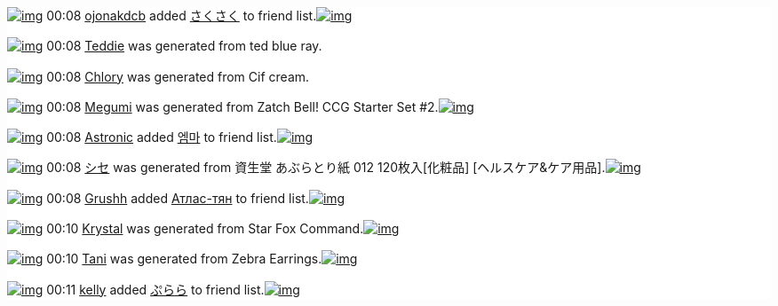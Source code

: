 [![img](http://img855.imageshack.us/img855/5754/0h3a.jpg)](http://www.barcodekanojo.com/user/32408/ojonakdcb) 00:08 [ojonakdcb](http://www.barcodekanojo.com/user/32408/ojonakdcb) added [さくさく](http://www.barcodekanojo.com/kanojo/2573443/%E3%81%95%E3%81%8F%E3%81%95%E3%81%8F) to friend list.[![img](http://img35.imageshack.us/img35/1666/afg8.png)](http://www.barcodekanojo.com/kanojo/2573443/%E3%81%95%E3%81%8F%E3%81%95%E3%81%8F) 

[![img](http://img829.imageshack.us/img829/5354/bk8j.png)](http://www.barcodekanojo.com/kanojo/2781822/Teddie) 00:08 [Teddie](http://www.barcodekanojo.com/kanojo/2781822/Teddie) was generated from ted blue ray.

[![img](http://img208.imageshack.us/img208/4877/kyht.png)](http://www.barcodekanojo.com/kanojo/2781823/Chlory) 00:08 [Chlory](http://www.barcodekanojo.com/kanojo/2781823/Chlory) was generated from Cif cream.

[![img](http://img822.imageshack.us/img822/569/vl0g.png)](http://www.barcodekanojo.com/kanojo/2781824/Megumi) 00:08 [Megumi](http://www.barcodekanojo.com/kanojo/2781824/Megumi) was generated from Zatch Bell! CCG Starter Set #2.[![img](http://img691.imageshack.us/img691/5205/vuie.jpg)](http://www.barcodekanojo.com/product_images/barcode/5343595/1391353691/Zatch%20Bell%21%20CCG%20Starter%20Set%20%232.jpg) 

[![img](http://img855.imageshack.us/img855/9593/3jaj.jpg)](http://www.barcodekanojo.com/user/236979/Astronic) 00:08 [Astronic](http://www.barcodekanojo.com/user/236979/Astronic) added [엠마](http://www.barcodekanojo.com/kanojo/2269304/%EC%97%A0%EB%A7%88) to friend list.[![img](http://img819.imageshack.us/img819/7530/1xsi.png)](http://www.barcodekanojo.com/kanojo/2269304/%EC%97%A0%EB%A7%88) 

[![img](http://img541.imageshack.us/img541/8238/e2k1.png)](http://www.barcodekanojo.com/kanojo/2781825/%E3%82%B7%E3%82%BB) 00:08 [シセ](http://www.barcodekanojo.com/kanojo/2781825/%E3%82%B7%E3%82%BB) was generated from 資生堂 あぶらとり紙 012 120枚入[化粧品] [ヘルスケア&amp;ケア用品].[![img](http://img202.imageshack.us/img202/8437/b8ei.jpg)](http://www.barcodekanojo.com/product_images/barcode/5343597/1391353721/%E8%B3%87%E7%94%9F%E5%A0%82%20%E3%81%82%E3%81%B6%E3%82%89%E3%81%A8%E3%82%8A%E7%B4%99%20012%20120%E6%9E%9A%E5%85%A5%5B%E5%8C%96%E7%B2%A7%E5%93%81%5D%20%5B%E3%83%98%E3%83%AB%E3%82%B9%E3%82%B1%E3%82%A2%26%E3%82%B1%E3%82%A2%E7%94%A8%E5%93%81%5D.jpg) 

[![img](http://img811.imageshack.us/img811/642/fo80.jpg)](http://www.barcodekanojo.com/user/398341/Grushh) 00:08 [Grushh](http://www.barcodekanojo.com/user/398341/Grushh) added [Атлас-тян](http://www.barcodekanojo.com/kanojo/2590931/%D0%90%D1%82%D0%BB%D0%B0%D1%81-%D1%82%D1%8F%D0%BD) to friend list.[![img](http://img838.imageshack.us/img838/4804/05uj.png)](http://www.barcodekanojo.com/kanojo/2590931/%D0%90%D1%82%D0%BB%D0%B0%D1%81-%D1%82%D1%8F%D0%BD) 

[![img](http://img560.imageshack.us/img560/6007/cirp.png)](http://www.barcodekanojo.com/kanojo/2781826/Krystal) 00:10 [Krystal](http://www.barcodekanojo.com/kanojo/2781826/Krystal) was generated from Star Fox Command.[![img](http://img546.imageshack.us/img546/7439/dysd.jpg)](http://www.barcodekanojo.com/product_images/barcode/5343599/1391353749/50x50xStar,P20Fox,P20Command.jpg,qw=88,ah=88.pagespeed.ic.A9VASLYDWY.jpg) 

[![img](http://img849.imageshack.us/img849/8812/ez1u.png)](http://www.barcodekanojo.com/kanojo/2781827/Tani) 00:10 [Tani](http://www.barcodekanojo.com/kanojo/2781827/Tani) was generated from Zebra Earrings.[![img](http://img827.imageshack.us/img827/5896/tp2j.jpg)](http://www.barcodekanojo.com/product_images/barcode/5343600/1391353795/50x50xZebra,P20Earrings.jpg,qw=88,ah=88.pagespeed.ic.IyQAUL7SM3.jpg) 

[![img](http://img849.imageshack.us/img849/2797/t7mv.jpg)](http://www.barcodekanojo.com/user/398929/kelly) 00:11 [kelly](http://www.barcodekanojo.com/user/398929/kelly) added [ぷらら](http://www.barcodekanojo.com/kanojo/2775776/%E3%81%B7%E3%82%89%E3%82%89) to friend list.[![img](http://img856.imageshack.us/img856/8356/m2c9.png)](http://www.barcodekanojo.com/kanojo/2775776/%E3%81%B7%E3%82%89%E3%82%89) 
